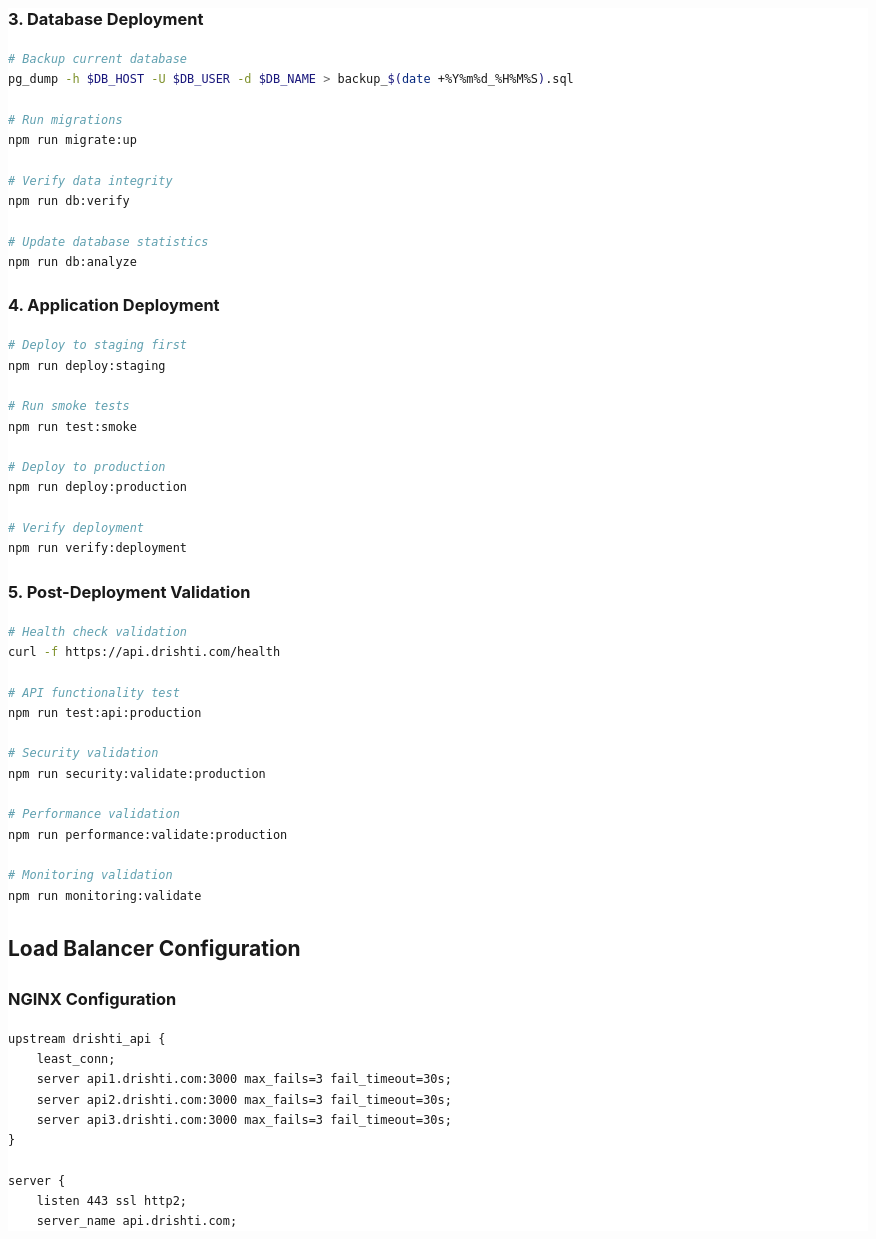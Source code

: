 ### 3. Database Deployment
```bash
# Backup current database
pg_dump -h $DB_HOST -U $DB_USER -d $DB_NAME > backup_$(date +%Y%m%d_%H%M%S).sql

# Run migrations
npm run migrate:up

# Verify data integrity
npm run db:verify

# Update database statistics
npm run db:analyze
```

### 4. Application Deployment
```bash
# Deploy to staging first
npm run deploy:staging

# Run smoke tests
npm run test:smoke

# Deploy to production
npm run deploy:production

# Verify deployment
npm run verify:deployment
```

### 5. Post-Deployment Validation
```bash
# Health check validation
curl -f https://api.drishti.com/health

# API functionality test
npm run test:api:production

# Security validation
npm run security:validate:production

# Performance validation
npm run performance:validate:production

# Monitoring validation
npm run monitoring:validate
```

## Load Balancer Configuration

### NGINX Configuration
```nginx
upstream drishti_api {
    least_conn;
    server api1.drishti.com:3000 max_fails=3 fail_timeout=30s;
    server api2.drishti.com:3000 max_fails=3 fail_timeout=30s;
    server api3.drishti.com:3000 max_fails=3 fail_timeout=30s;
}

server {
    listen 443 ssl http2;
    server_name api.drishti.com;

```